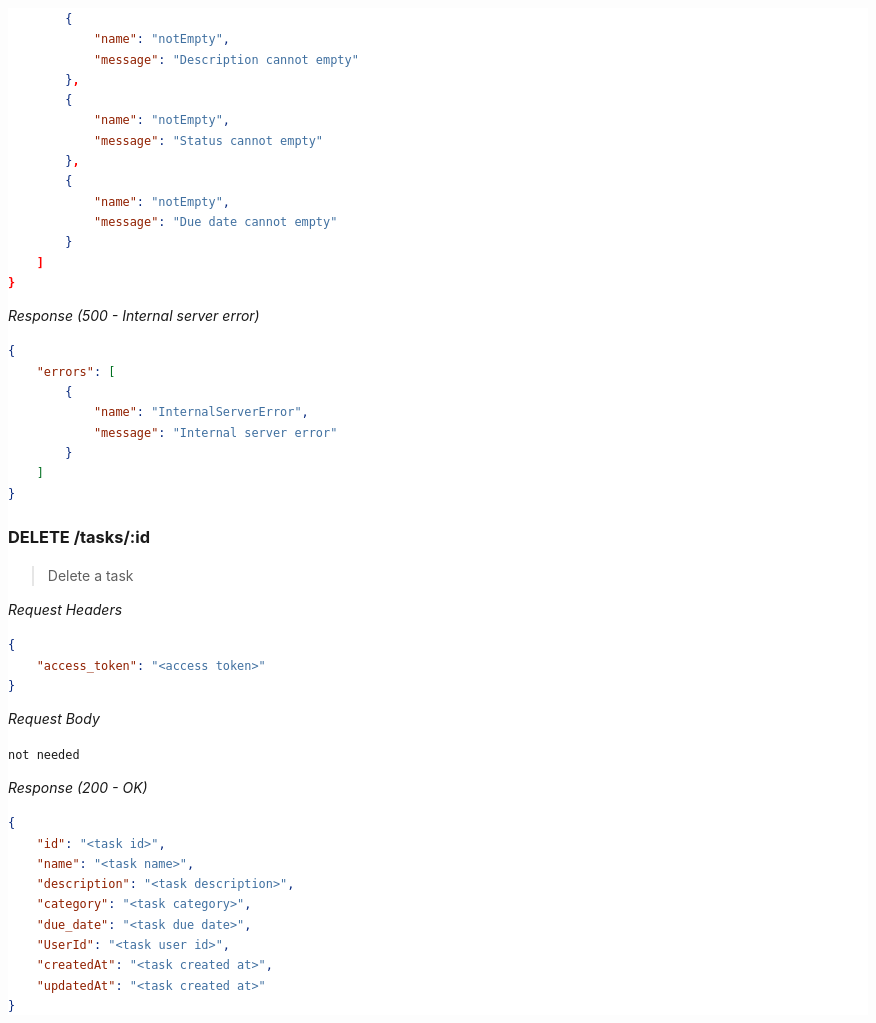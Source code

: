 ```json
		{
			"name": "notEmpty",
			"message": "Description cannot empty"
		},
		{
			"name": "notEmpty",
			"message": "Status cannot empty"
		},
		{
			"name": "notEmpty",
			"message": "Due date cannot empty"
		}
	]
}
```

_Response (500 - Internal server error)_

```json
{
	"errors": [
		{
			"name": "InternalServerError",
			"message": "Internal server error"
		}
	]
}
```

### DELETE /tasks/:id

> Delete a task

_Request Headers_

```json
{
    "access_token": "<access token>"
}
```

_Request Body_

```
not needed
```

_Response (200 - OK)_

```json
{
	"id": "<task id>",
	"name": "<task name>",
	"description": "<task description>",
	"category": "<task category>",
	"due_date": "<task due date>",
	"UserId": "<task user id>",
	"createdAt": "<task created at>",
	"updatedAt": "<task created at>"
}
```
